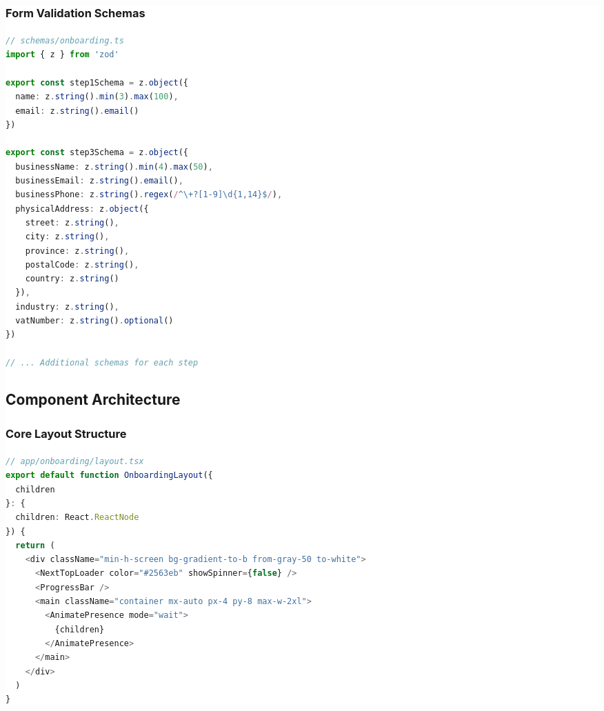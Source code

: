 
### Form Validation Schemas

```typescript
// schemas/onboarding.ts
import { z } from 'zod'

export const step1Schema = z.object({
  name: z.string().min(3).max(100),
  email: z.string().email()
})

export const step3Schema = z.object({
  businessName: z.string().min(4).max(50),
  businessEmail: z.string().email(),
  businessPhone: z.string().regex(/^\+?[1-9]\d{1,14}$/),
  physicalAddress: z.object({
    street: z.string(),
    city: z.string(),
    province: z.string(),
    postalCode: z.string(),
    country: z.string()
  }),
  industry: z.string(),
  vatNumber: z.string().optional()
})

// ... Additional schemas for each step
```

## Component Architecture

### Core Layout Structure

```typescript
// app/onboarding/layout.tsx
export default function OnboardingLayout({
  children
}: {
  children: React.ReactNode
}) {
  return (
    <div className="min-h-screen bg-gradient-to-b from-gray-50 to-white">
      <NextTopLoader color="#2563eb" showSpinner={false} />
      <ProgressBar />
      <main className="container mx-auto px-4 py-8 max-w-2xl">
        <AnimatePresence mode="wait">
          {children}
        </AnimatePresence>
      </main>
    </div>
  )
}
```
